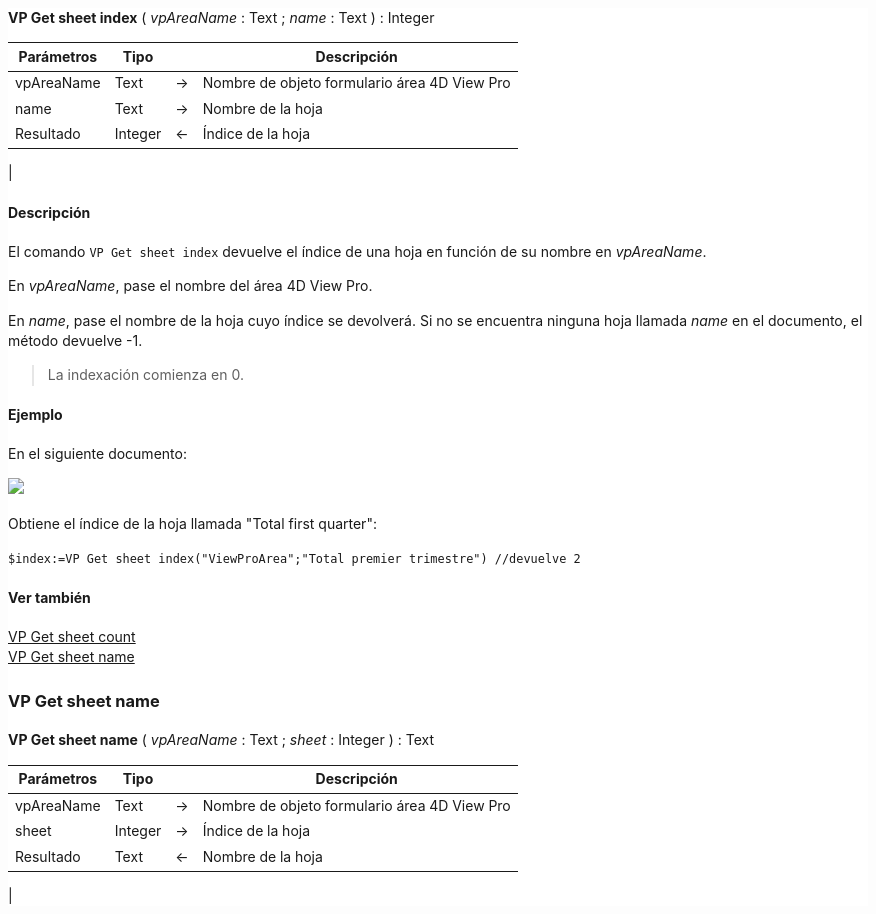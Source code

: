 
**VP Get sheet index** ( *vpAreaName* : Text ; *name* : Text ) : Integer



| Parámetros | Tipo    |    | Descripción                                  |
| ---------- | ------- | -- | -------------------------------------------- |
| vpAreaName | Text    | -> | Nombre de objeto formulario área 4D View Pro |
| name       | Text    | -> | Nombre de la hoja                            |
| Resultado  | Integer | <- | Índice de la hoja|

|

#### Descripción

El comando `VP Get sheet index` devuelve el índice de una hoja en función de su nombre en *vpAreaName*.

En *vpAreaName*, pase el nombre del área 4D View Pro.

En *name*, pase el nombre de la hoja cuyo índice se devolverá. Si no se encuentra ninguna hoja llamada *name* en el documento, el método devuelve -1.
> La indexación comienza en 0.

#### Ejemplo

En el siguiente documento:

![](../assets/en/ViewPro/vp-sheet-index-name.png)

Obtiene el índice de la hoja llamada "Total first quarter":

```4d
$index:=VP Get sheet index("ViewProArea";"Total premier trimestre") //devuelve 2
```

#### Ver también

[VP Get sheet count](#vp-get-sheet-count)<br/>[VP Get sheet name](#vp-get-sheet-name)

### VP Get sheet name


**VP Get sheet name** ( *vpAreaName* : Text ; *sheet* : Integer ) : Text



| Parámetros | Tipo    |    | Descripción                                  |
| ---------- | ------- | -- | -------------------------------------------- |
| vpAreaName | Text    | -> | Nombre de objeto formulario área 4D View Pro |
| sheet      | Integer | -> | Índice de la hoja                            |
| Resultado  | Text    | <- | Nombre de la hoja|

|

